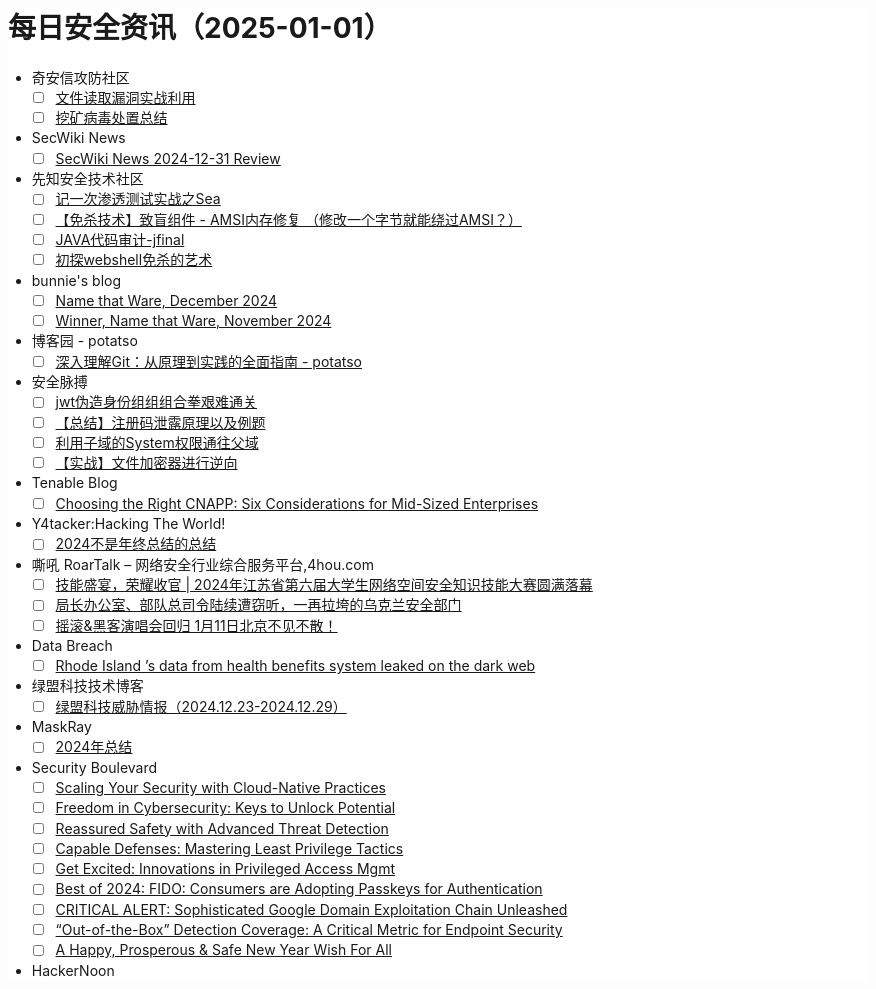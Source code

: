 # 每日安全资讯（2025-01-01）

- 奇安信攻防社区
  - [ ] [文件读取漏洞实战利用](https://forum.butian.net/share/4017)
  - [ ] [挖矿病毒处置总结](https://forum.butian.net/share/3970)
- SecWiki News
  - [ ] [SecWiki News 2024-12-31 Review](http://www.sec-wiki.com/?2024-12-31)
- 先知安全技术社区
  - [ ] [记一次渗透测试实战之Sea](https://xz.aliyun.com/t/16972)
  - [ ] [【免杀技术】致盲组件 - AMSI内存修复 （修改一个字节就能绕过AMSI？）](https://xz.aliyun.com/t/16971)
  - [ ] [JAVA代码审计-jfinal](https://xz.aliyun.com/t/16969)
  - [ ] [初探webshell免杀的艺术](https://xz.aliyun.com/t/16968)
- bunnie's blog
  - [ ] [Name that Ware, December 2024](https://www.bunniestudios.com/blog/2024/name-that-ware-december-2024/)
  - [ ] [Winner, Name that Ware, November 2024](https://www.bunniestudios.com/blog/2024/winner-name-that-ware-november-2024/)
- 博客园 - potatso
  - [ ] [深入理解Git：从原理到实践的全面指南 - potatso](https://www.cnblogs.com/potatso/p/18644042)
- 安全脉搏
  - [ ] [jwt伪造身份组组组合拳艰难通关](https://www.secpulse.com/archives/205302.html)
  - [ ] [【总结】注册码泄露原理以及例题](https://www.secpulse.com/archives/205305.html)
  - [ ] [利用子域的System权限通往父域](https://www.secpulse.com/archives/205369.html)
  - [ ] [【实战】文件加密器进行逆向](https://www.secpulse.com/archives/205293.html)
- Tenable Blog
  - [ ] [Choosing the Right CNAPP: Six Considerations for Mid-Sized Enterprises](https://www.tenable.com/blog/choosing-the-right-cnapp-six-considerations-for-mid-sized-enterprises)
- Y4tacker:Hacking The World!
  - [ ] [2024不是年终总结的总结](https://y4tacker.github.io/2024/12/31/year/2024/12/2024%E4%B8%8D%E6%98%AF%E5%B9%B4%E7%BB%88%E6%80%BB%E7%BB%93%E7%9A%84%E6%80%BB%E7%BB%93/)
- 嘶吼 RoarTalk – 网络安全行业综合服务平台,4hou.com
  - [ ] [技能盛宴，荣耀收官 | 2024年江苏省第六届大学生网络空间安全知识技能大赛圆满落幕](https://www.4hou.com/posts/jBJ4)
  - [ ] [局长办公室、部队总司令陆续遭窃听，一再拉垮的乌克兰安全部门](https://www.4hou.com/posts/RXM0)
  - [ ] [摇滚&amp;黑客演唱会回归 1月11日北京不见不散！](https://www.4hou.com/posts/gyXj)
- Data Breach
  - [ ] [Rhode Island ’s data from health benefits system leaked on the dark web](https://securityaffairs.com/172503/cyber-crime/rhode-island-data-breach.html)
- 绿盟科技技术博客
  - [ ] [绿盟科技威胁情报（2024.12.23-2024.12.29）](https://blog.nsfocus.net/2024122320241229/)
- MaskRay
  - [ ] [2024年总结](https://maskray.me/blog/2024-12-31-summary)
- Security Boulevard
  - [ ] [Scaling Your Security with Cloud-Native Practices](https://securityboulevard.com/2024/12/scaling-your-security-with-cloud-native-practices/)
  - [ ] [Freedom in Cybersecurity: Keys to Unlock Potential](https://securityboulevard.com/2024/12/freedom-in-cybersecurity-keys-to-unlock-potential/)
  - [ ] [Reassured Safety with Advanced Threat Detection](https://securityboulevard.com/2024/12/reassured-safety-with-advanced-threat-detection/)
  - [ ] [Capable Defenses: Mastering Least Privilege Tactics](https://securityboulevard.com/2024/12/capable-defenses-mastering-least-privilege-tactics/)
  - [ ] [Get Excited: Innovations in Privileged Access Mgmt](https://securityboulevard.com/2024/12/get-excited-innovations-in-privileged-access-mgmt/)
  - [ ] [Best of 2024: FIDO: Consumers are Adopting Passkeys for Authentication](https://securityboulevard.com/2024/12/fido-consumers-are-adopting-passkeys-for-authentication-2/)
  - [ ] [CRITICAL ALERT: Sophisticated Google Domain Exploitation Chain Unleashed](https://securityboulevard.com/2024/12/critical-alert-sophisticated-google-domain-exploitation-chain-unleashed/)
  - [ ] [“Out-of-the-Box” Detection Coverage: A Critical Metric for Endpoint Security](https://securityboulevard.com/2024/12/out-of-the-box-detection-coverage-a-critical-metric-for-endpoint-security/)
  - [ ] [A Happy, Prosperous & Safe New Year Wish For All](https://securityboulevard.com/2024/12/a-happy-prosperous-safe-new-year-wish-for-all/)
- HackerNoon